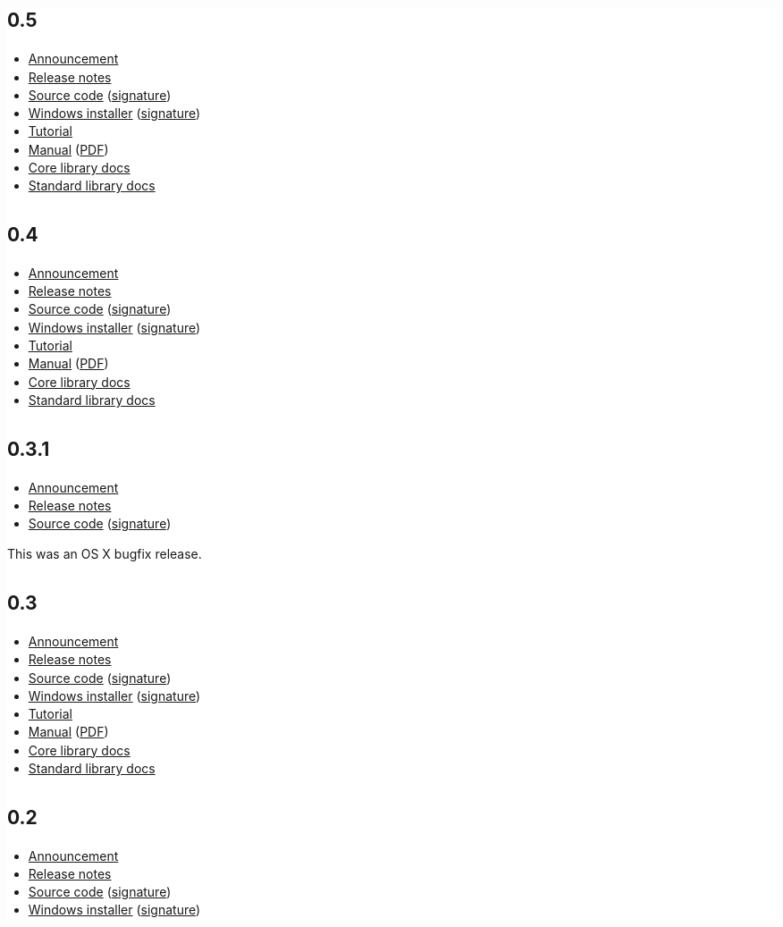 [0.6-manual]: http://doc.rust-lang.org/doc/0.6/rust.html
[0.6-manual-pdf]: http://doc.rust-lang.org/doc/0.6/rust.pdf
[0.6-core]: http://doc.rust-lang.org/doc/0.6/core/index.html
[0.6-std]: http://doc.rust-lang.org/doc/0.6/std/index.html

## 0.5

- [Announcement][0.5-announce]
- [Release notes][0.5-notes]
- [Source code][0.5-tar] ([signature][0.5-tar-sig])
- [Windows installer][0.5-exe] ([signature][0.5-exe-sig])
- [Tutorial][0.5-tutorial]
- [Manual][0.5-manual] ([PDF][0.5-manual-pdf])
- [Core library docs][0.5-core]
- [Standard library docs][0.5-std]

[0.5-announce]: https://mail.mozilla.org/pipermail/rust-dev/2012-December/002787.html
[0.5-notes]: https://github.com/mozilla/rust/blob/release-0.5/RELEASES.txt
[0.5-tar]: https://static.rust-lang.org/dist/rust-0.5.tar.gz
[0.5-tar-sig]: https://static.rust-lang.org/dist/rust-0.5.tar.gz.asc
[0.5-exe]: https://static.rust-lang.org/dist/rust-0.5-install.exe
[0.5-exe-sig]: https://static.rust-lang.org/dist/rust-0.5-install.exe.asc
[0.5-tutorial]: http://doc.rust-lang.org/doc/0.5/tutorial.html
[0.5-manual]: http://doc.rust-lang.org/doc/0.5/rust.html
[0.5-manual-pdf]: http://doc.rust-lang.org/doc/0.5/rust.pdf
[0.5-core]: http://doc.rust-lang.org/doc/0.5/core/index.html
[0.5-std]: http://doc.rust-lang.org/doc/0.5/std/index.html

## 0.4

- [Announcement][0.4-announce]
- [Release notes][0.4-notes]
- [Source code][0.4-tar] ([signature][0.4-tar-sig])
- [Windows installer][0.4-exe] ([signature][0.4-exe-sig])
- [Tutorial][0.4-tutorial]
- [Manual][0.4-manual] ([PDF][0.4-manual-pdf])
- [Core library docs][0.4-core]
- [Standard library docs][0.4-std]

[0.4-announce]: https://mail.mozilla.org/pipermail/rust-dev/2012-October/002489.html
[0.4-notes]: https://github.com/mozilla/rust/blob/release-0.4/RELEASES.txt
[0.4-tar]: https://static.rust-lang.org/dist/rust-0.4.tar.gz
[0.4-tar-sig]: https://static.rust-lang.org/dist/rust-0.4.tar.gz.asc
[0.4-exe]: https://static.rust-lang.org/dist/rust-0.4-install.exe
[0.4-exe-sig]: https://static.rust-lang.org/dist/rust-0.4-install.exe.asc
[0.4-tutorial]: http://doc.rust-lang.org/doc/0.4/tutorial.html
[0.4-manual]: http://doc.rust-lang.org/doc/0.4/rust.html
[0.4-manual-pdf]: http://doc.rust-lang.org/doc/0.4/rust.pdf
[0.4-core]: http://doc.rust-lang.org/doc/0.4/core/index.html
[0.4-std]: http://doc.rust-lang.org/doc/0.4/std/index.html

## 0.3.1

- [Announcement][0.3.1-announce]
- [Release notes][0.3.1-notes]
- [Source code][0.3.1-tar] ([signature][0.3.1-tar-sig])

[0.3.1-announce]: https://mail.mozilla.org/pipermail/rust-dev/2012-July/002152.html
[0.3.1-notes]: https://github.com/mozilla/rust/blob/release-0.3.1/RELEASES.txt
[0.3.1-tar]: https://static.rust-lang.org/dist/rust-0.3.1.tar.gz
[0.3.1-tar-sig]: https://static.rust-lang.org/dist/rust-0.3.1.tar.gz.asc

This was an OS X bugfix release.

## 0.3

- [Announcement][0.3-announce]
- [Release notes][0.3-notes]
- [Source code][0.3-tar] ([signature][0.3-tar-sig])
- [Windows installer][0.3-exe] ([signature][0.3-exe-sig])
- [Tutorial][0.3-tutorial]
- [Manual][0.3-manual] ([PDF][0.3-manual-pdf])
- [Core library docs][0.3-core]
- [Standard library docs][0.3-std]

[0.3-announce]: https://mail.mozilla.org/pipermail/rust-dev/2012-July/002087.html
[0.3-notes]: https://github.com/mozilla/rust/blob/release-0.3/RELEASES.txt
[0.3-tar]: https://static.rust-lang.org/dist/rust-0.3.tar.gz
[0.3-tar-sig]: https://static.rust-lang.org/dist/rust-0.3.tar.gz.asc
[0.3-exe]: https://static.rust-lang.org/dist/rust-0.3-install.exe
[0.3-exe-sig]: https://static.rust-lang.org/dist/rust-0.3-install.exe.asc
[0.3-tutorial]: http://doc.rust-lang.org/doc/0.3/tutorial.html
[0.3-manual]: http://doc.rust-lang.org/doc/0.3/rust.html
[0.3-manual-pdf]: http://doc.rust-lang.org/doc/0.3/rust.pdf
[0.3-core]: http://doc.rust-lang.org/doc/0.3/core/index.html
[0.3-std]: http://doc.rust-lang.org/doc/0.3/std/index.html

## 0.2

- [Announcement][0.2-announce]
- [Release notes][0.2-notes]
- [Source code][0.2-tar] ([signature][0.2-tar-sig])
- [Windows installer][0.2-exe] ([signature][0.2-exe-sig])


[key]: https://static.rust-lang.org/rust-key.gpg.ascii
[pre-0.8-key]: https://static.rust-lang.org/rust-key-old.gpg
[pre-0.5-key]: https://static.rust-lang.org/rust-key-very-old.gpg.ascii
[1.7.0-announce]: http://blog.rust-lang.org/2016/03/02/Rust-1.7.html
[1.7.0-notes]: https://github.com/rust-lang/rust/blob/stable/RELEASES.md#version-170-2016-03-03
[1.7.0-tar]: https://static.rust-lang.org/dist/rustc-1.7.0-src.tar.gz
[1.7.0-tar-sig]: https://static.rust-lang.org/dist/rustc-1.7.0-src.tar.gz.asc
[1.7.0-windows-x64]: https://static.rust-lang.org/dist/rust-1.7.0-x86_64-pc-windows-gnu.exe
[1.7.0-windows-x64-sig]: https://static.rust-lang.org/dist/rust-1.7.0-x86_64-pc-windows-gnu.exe.asc
[1.7.0-windows-msi-x64]: https://static.rust-lang.org/dist/rust-1.7.0-x86_64-pc-windows-gnu.msi
[1.7.0-windows-msi-x64-sig]: https://static.rust-lang.org/dist/rust-1.7.0-x86_64-pc-windows-gnu.msi.asc
[1.7.0-windows-msvc-exe-x64]: https://static.rust-lang.org/dist/rust-1.7.0-x86_64-pc-windows-msvc.exe
[1.7.0-windows-msvc-exe-x64-sig]: https://static.rust-lang.org/dist/rust-1.7.0-x86_64-pc-windows-msvc.exe.asc
[1.7.0-windows-msvc-msi-x64]: https://static.rust-lang.org/dist/rust-1.7.0-x86_64-pc-windows-msvc.msi
[1.7.0-windows-msvc-msi-x64-sig]: https://static.rust-lang.org/dist/rust-1.7.0-x86_64-pc-windows-msvc.msi.asc
[1.7.0-windows-x32]: https://static.rust-lang.org/dist/rust-1.7.0-i686-pc-windows-gnu.exe
[1.7.0-windows-x32-sig]: https://static.rust-lang.org/dist/rust-1.7.0-i686-pc-windows-gnu.exe.asc
[1.7.0-windows-msi-x32]: https://static.rust-lang.org/dist/rust-1.7.0-i686-pc-windows-gnu.msi
[1.7.0-windows-msi-x32-sig]: https://static.rust-lang.org/dist/rust-1.7.0-i686-pc-windows-gnu.msi.asc
[1.7.0-windows-msvc-exe-x32]: https://static.rust-lang.org/dist/rust-1.7.0-i686-pc-windows-msvc.exe
[1.7.0-windows-msvc-exe-x32-sig]: https://static.rust-lang.org/dist/rust-1.7.0-i686-pc-windows-msvc.exe.asc
[1.7.0-windows-msvc-msi-x32]: https://static.rust-lang.org/dist/rust-1.7.0-i686-pc-windows-msvc.msi
[1.7.0-windows-msvc-msi-x32-sig]: https://static.rust-lang.org/dist/rust-1.7.0-i686-pc-windows-msvc.msi.asc
[1.7.0-linux-x32]: https://static.rust-lang.org/dist/rust-1.7.0-i686-unknown-linux-gnu.tar.gz
[1.7.0-linux-x32-sig]: https://static.rust-lang.org/dist/rust-1.7.0-i686-unknown-linux-gnu.tar.gz.asc
[1.7.0-linux-x64]: https://static.rust-lang.org/dist/rust-1.7.0-x86_64-unknown-linux-gnu.tar.gz
[1.7.0-linux-x64-sig]: https://static.rust-lang.org/dist/rust-1.7.0-x86_64-unknown-linux-gnu.tar.gz.asc
[1.7.0-osx-x32-pkg]: https://static.rust-lang.org/dist/rust-1.7.0-i686-apple-darwin.pkg
[1.7.0-osx-x32-pkg-sig]: https://static.rust-lang.org/dist/rust-1.7.0-i686-apple-darwin.pkg.asc
[1.7.0-osx-x32-tar]: https://static.rust-lang.org/dist/rust-1.7.0-i686-apple-darwin.tar.gz
[1.7.0-osx-x32-tar-sig]: https://static.rust-lang.org/dist/rust-1.7.0-i686-apple-darwin.tar.gz.asc
[1.7.0-osx-x64-pkg]: https://static.rust-lang.org/dist/rust-1.7.0-x86_64-apple-darwin.pkg
[1.7.0-osx-x64-pkg-sig]: https://static.rust-lang.org/dist/rust-1.7.0-x86_64-apple-darwin.pkg.asc
[1.6.0-announce]: http://blog.rust-lang.org/2016/01/21/Rust-1.6.html
[1.6.0-notes]: https://github.com/rust-lang/rust/blob/stable/RELEASES.md#version-160-2016-01-21
[1.5.0-announce]: http://blog.rust-lang.org/2015/12/10/Rust-1.5.html
[1.5.0-notes]: https://github.com/rust-lang/rust/blob/stable/RELEASES.md#version-150-2015-12-10
[1.4.0-announce]: http://blog.rust-lang.org/2015/10/29/Rust-1.4.html
[1.4.0-notes]: https://github.com/rust-lang/rust/blob/8ab8581f6921bc7a8e3fa4defffd2814372dcb15/RELEASES.md#version-140-october-2015
[1.3.0-announce]: http://blog.rust-lang.org/2015/09/17/Rust-1.3.html
[1.3.0-notes]: https://github.com/rust-lang/rust/blob/HEAD/RELEASES.md#version-130-september-2015
[1.2.0-announce]: http://blog.rust-lang.org/2015/08/06/Rust-1.2.html
[1.2.0-notes]: https://github.com/rust-lang/rust/blob/HEAD/RELEASES.md#version-120-2015-08-07
[1.1.0-announce]: http://blog.rust-lang.org/2015/06/25/Rust-1.1.html
[1.1.0-notes]: https://github.com/rust-lang/rust/blob/HEAD/RELEASES.md#version-110-2015-06-25
[1.0.0-announce]: http://blog.rust-lang.org/2015/05/15/Rust-1.0.html
[1.0.0-notes]: https://github.com/rust-lang/rust/blob/HEAD/RELEASES.md#version-100-2015-05-15
[1.0.0-beta-announce]: http://blog.rust-lang.org/2015/04/03/Rust-1.0-beta.html
[1.0.0-alpha.2-announce]: http://blog.rust-lang.org/2015/02/20/Rust-1.0-alpha2.html
[1.0.0-alpha.2-notes]: https://github.com/mozilla/rust/blob/1.0.0-alpha.2/RELEASES.md
[1.0.0-alpha.2-tar]: https://static.rust-lang.org/dist/rust-1.0.0-alpha.2.tar.gz
[1.0.0-alpha.2-tar-sig]: https://static.rust-lang.org/dist/rust-1.0.0-alpha.2.tar.gz.asc
[1.0.0-alpha.2-windows-x64]: https://static.rust-lang.org/dist/rust-1.0.0-alpha.2-x86_64-pc-windows-gnu.exe
[1.0.0-alpha.2-windows-x64-sig]: https://static.rust-lang.org/dist/rust-1.0.0-alpha.2-x86_64-pc-windows-gnu.exe.asc
[1.0.0-alpha.2-windows-x32]: https://static.rust-lang.org/dist/rust-1.0.0-alpha.2-i686-pc-windows-gnu.exe
[1.0.0-alpha.2-windows-x32-sig]: https://static.rust-lang.org/dist/rust-1.0.0-alpha.2-i686-pc-windows-gnu.exe.asc
[1.0.0-alpha.2-windows-msi-x64]: https://static.rust-lang.org/dist/rust-1.0.0-alpha.2-x86_64-pc-windows-gnu.msi
[1.0.0-alpha.2-windows-msi-x64-sig]: https://static.rust-lang.org/dist/rust-1.0.0-alpha.2-x86_64-pc-windows-gnu.msi.asc
[1.0.0-alpha.2-windows-msi-x32]: https://static.rust-lang.org/dist/rust-1.0.0-alpha.2-i686-pc-windows-gnu.msi
[1.0.0-alpha.2-windows-msi-x32-sig]: https://static.rust-lang.org/dist/rust-1.0.0-alpha.2-i686-pc-windows-gnu.msi.asc
[1.0.0-alpha.2-linux-x64]: https://static.rust-lang.org/dist/rust-1.0.0-alpha.2-x86_64-unknown-linux-gnu.tar.gz
[1.0.0-alpha.2-linux-x64-sig]: https://static.rust-lang.org/dist/rust-1.0.0-alpha.2-x86_64-unknown-linux-gnu.tar.gz.asc
[1.0.0-alpha.2-linux-x32]: https://static.rust-lang.org/dist/rust-1.0.0-alpha.2-i686-unknown-linux-gnu.tar.gz
[1.0.0-alpha.2-linux-x32-sig]: https://static.rust-lang.org/dist/rust-1.0.0-alpha.2-i686-unknown-linux-gnu.tar.gz.asc
[1.0.0-alpha.2-osx-x64-pkg]: https://static.rust-lang.org/dist/rust-1.0.0-alpha.2-x86_64-apple-darwin.pkg
[1.0.0-alpha.2-osx-x64-pkg-sig]: https://static.rust-lang.org/dist/rust-1.0.0-alpha.2-x86_64-apple-darwin.pkg.asc
[1.0.0-alpha.2-osx-x32-pkg]: https://static.rust-lang.org/dist/rust-1.0.0-alpha.2-i686-apple-darwin.pkg
[1.0.0-alpha.2-osx-x32-pkg-sig]: https://static.rust-lang.org/dist/rust-1.0.0-alpha.2-i686-apple-darwin.pkg.asc
[1.0.0-alpha.2-osx-x64-tar]: https://static.rust-lang.org/dist/rust-1.0.0-alpha.2-x86_64-apple-darwin.tar.gz
[1.0.0-alpha.2-osx-x64-tar-sig]: https://static.rust-lang.org/dist/rust-1.0.0-alpha.2-x86_64-apple-darwin.tar.gz.asc
[1.0.0-alpha.2-osx-x32-tar]: https://static.rust-lang.org/dist/rust-1.0.0-alpha.2-i686-apple-darwin.tar.gz
[1.0.0-alpha.2-osx-x32-tar-sig]: https://static.rust-lang.org/dist/rust-1.0.0-alpha.2-i686-apple-darwin.tar.gz.asc
[1.0.0-alpha.2-docs]: http://doc.rust-lang.org/1.0.0-alpha.2/index.html
[1.0.0-alpha-announce]: http://blog.rust-lang.org/2015/01/09/Rust-1.0-alpha.html
[1.0.0-alpha-notes]: https://github.com/mozilla/rust/blob/1.0.0-alpha/RELEASES.md
[1.0.0-alpha-tar]: https://static.rust-lang.org/dist/rust-1.0.0-alpha.tar.gz
[1.0.0-alpha-tar-sig]: https://static.rust-lang.org/dist/rust-1.0.0-alpha.tar.gz.asc
[1.0.0-alpha-windows-x64]: https://static.rust-lang.org/dist/rust-1.0.0-alpha-x86_64-pc-windows-gnu.exe
[1.0.0-alpha-windows-x64-sig]: https://static.rust-lang.org/dist/rust-1.0.0-alpha-x86_64-pc-windows-gnu.exe.asc
[1.0.0-alpha-windows-x32]: https://static.rust-lang.org/dist/rust-1.0.0-alpha-i686-pc-windows-gnu.exe
[1.0.0-alpha-windows-x32-sig]: https://static.rust-lang.org/dist/rust-1.0.0-alpha-i686-pc-windows-gnu.exe.asc
[1.0.0-alpha-linux-x64]: https://static.rust-lang.org/dist/rust-1.0.0-alpha-x86_64-unknown-linux-gnu.tar.gz
[1.0.0-alpha-linux-x64-sig]: https://static.rust-lang.org/dist/rust-1.0.0-alpha-x86_64-unknown-linux-gnu.tar.gz.asc
[1.0.0-alpha-linux-x32]: https://static.rust-lang.org/dist/rust-1.0.0-alpha-i686-unknown-linux-gnu.tar.gz
[1.0.0-alpha-linux-x32-sig]: https://static.rust-lang.org/dist/rust-1.0.0-alpha-i686-unknown-linux-gnu.tar.gz.asc
[1.0.0-alpha-osx-x64-pkg]: https://static.rust-lang.org/dist/rust-1.0.0-alpha-x86_64-apple-darwin.pkg
[1.0.0-alpha-osx-x64-pkg-sig]: https://static.rust-lang.org/dist/rust-1.0.0-alpha-x86_64-apple-darwin.pkg.asc
[1.0.0-alpha-osx-x32-pkg]: https://static.rust-lang.org/dist/rust-1.0.0-alpha-i686-apple-darwin.pkg
[1.0.0-alpha-osx-x32-pkg-sig]: https://static.rust-lang.org/dist/rust-1.0.0-alpha-i686-apple-darwin.pkg.asc
[1.0.0-alpha-osx-x64-tar]: https://static.rust-lang.org/dist/rust-1.0.0-alpha-x86_64-apple-darwin.tar.gz
[1.0.0-alpha-osx-x64-tar-sig]: https://static.rust-lang.org/dist/rust-1.0.0-alpha-x86_64-apple-darwin.tar.gz.asc
[1.0.0-alpha-osx-x32-tar]: https://static.rust-lang.org/dist/rust-1.0.0-alpha-i686-apple-darwin.tar.gz
[1.0.0-alpha-osx-x32-tar-sig]: https://static.rust-lang.org/dist/rust-1.0.0-alpha-i686-apple-darwin.tar.gz.asc
[1.0.0-alpha-docs]: http://doc.rust-lang.org/1.0.0-alpha/index.html
[0.12.0-announce]: https://mail.mozilla.org/pipermail/rust-dev/2014-October/011267.html
[0.12.0-notes]: https://github.com/mozilla/rust/blob/0.12.0/RELEASES.md
[0.12.0-tar]: https://static.rust-lang.org/dist/rust-0.12.0.tar.gz
[0.12.0-tar-sig]: https://static.rust-lang.org/dist/rust-0.12.0.tar.gz.asc
[0.12.0-windows-x64]: https://static.rust-lang.org/dist/rust-0.12.0-x86_64-w64-mingw32.exe
[0.12.0-windows-x64-sig]: https://static.rust-lang.org/dist/rust-0.12.0-x86_64-w64-mingw32.exe.asc
[0.12.0-windows-x32]: https://static.rust-lang.org/dist/rust-0.12.0-i686-w64-mingw32.exe
[0.12.0-windows-x32-sig]: https://static.rust-lang.org/dist/rust-0.12.0-i686-w64-mingw32.exe.asc
[0.12.0-linux-x64]: https://static.rust-lang.org/dist/rust-0.12.0-x86_64-unknown-linux-gnu.tar.gz
[0.12.0-linux-x64-sig]: https://static.rust-lang.org/dist/rust-0.12.0-x86_64-unknown-linux-gnu.tar.gz.asc
[0.12.0-linux-x32]: https://static.rust-lang.org/dist/rust-0.12.0-i686-unknown-linux-gnu.tar.gz
[0.12.0-linux-x32-sig]: https://static.rust-lang.org/dist/rust-0.12.0-i686-unknown-linux-gnu.tar.gz.asc
[0.12.0-osx-x64-pkg]: https://static.rust-lang.org/dist/rust-0.12.0-x86_64-apple-darwin.pkg
[0.12.0-osx-x64-pkg-sig]: https://static.rust-lang.org/dist/rust-0.12.0-x86_64-apple-darwin.pkg.asc
[0.12.0-osx-x32-pkg]: https://static.rust-lang.org/dist/rust-0.12.0-i686-apple-darwin.pkg
[0.12.0-osx-x32-pkg-sig]: https://static.rust-lang.org/dist/rust-0.12.0-i686-apple-darwin.pkg.asc
[0.12.0-osx-x64-tar]: https://static.rust-lang.org/dist/rust-0.12.0-x86_64-apple-darwin.tar.gz
[0.12.0-osx-x64-tar-sig]: https://static.rust-lang.org/dist/rust-0.12.0-x86_64-apple-darwin.tar.gz.asc
[0.12.0-osx-x32-tar]: https://static.rust-lang.org/dist/rust-0.12.0-i686-apple-darwin.tar.gz
[0.12.0-osx-x32-tar-sig]: https://static.rust-lang.org/dist/rust-0.12.0-i686-apple-darwin.tar.gz.asc
[0.12.0-docs]: http://doc.rust-lang.org/0.12.0/index.html
[0.11.0-announce]: https://mail.mozilla.org/pipermail/rust-dev/2014-July/010655.html
[0.11.0-notes]: https://github.com/mozilla/rust/blob/0.11.0/RELEASES.txt
[0.11.0-tar]: https://static.rust-lang.org/dist/rust-0.11.0.tar.gz
[0.11.0-tar-sig]: https://static.rust-lang.org/dist/rust-0.11.0.tar.gz.asc
[0.11.0-exe]: https://static.rust-lang.org/dist/rust-0.11.0-install.exe
[0.11.0-exe-sig]: https://static.rust-lang.org/dist/rust-0.11.0-install.exe.asc
[0.11.0-linux-x64]: https://static.rust-lang.org/dist/rust-0.11.0-x86_64-unknown-linux-gnu.tar.gz
[0.11.0-linux-x64-sig]: https://static.rust-lang.org/dist/rust-0.11.0-x86_64-unknown-linux-gnu.tar.gz.asc
[0.11.0-linux-x32]: https://static.rust-lang.org/dist/rust-0.11.0-i686-unknown-linux-gnu.tar.gz
[0.11.0-linux-x32-sig]: https://static.rust-lang.org/dist/rust-0.11.0-i686-unknown-linux-gnu.tar.gz.asc
[0.11.0-osx-x64-pkg]: https://static.rust-lang.org/dist/rust-0.11.0-x86_64-apple-darwin.pkg
[0.11.0-osx-x64-pkg-sig]: https://static.rust-lang.org/dist/rust-0.11.0-x86_64-apple-darwin.pkg.asc
[0.11.0-osx-x32-pkg]: https://static.rust-lang.org/dist/rust-0.11.0-i686-apple-darwin.pkg
[0.11.0-osx-x32-pkg-sig]: https://static.rust-lang.org/dist/rust-0.11.0-i686-apple-darwin.pkg.asc
[0.11.0-osx-x64-tar]: https://static.rust-lang.org/dist/rust-0.11.0-x86_64-apple-darwin.tar.gz
[0.11.0-osx-x64-tar-sig]: https://static.rust-lang.org/dist/rust-0.11.0-x86_64-apple-darwin.tar.gz.asc
[0.11.0-osx-x32-tar]: https://static.rust-lang.org/dist/rust-0.11.0-i686-apple-darwin.tar.gz
[0.11.0-osx-x32-tar-sig]: https://static.rust-lang.org/dist/rust-0.11.0-i686-apple-darwin.tar.gz.asc
[0.11.0-docs]: http://doc.rust-lang.org/0.11.0/index.html
[0.10-announce]: https://mail.mozilla.org/pipermail/rust-dev/2014-April/009387.html
[0.10-notes]: https://github.com/mozilla/rust/blob/0.10/RELEASES.txt
[0.10-tar]: https://static.rust-lang.org/dist/rust-0.10.tar.gz
[0.10-tar-sig]: https://static.rust-lang.org/dist/rust-0.10.tar.gz.asc
[0.10-exe]: https://static.rust-lang.org/dist/rust-0.10-install.exe
[0.10-exe-sig]: https://static.rust-lang.org/dist/rust-0.10-install.exe.asc
[0.10-linux-x64]: https://static.rust-lang.org/dist/rust-0.10-x86_64-unknown-linux-gnu.tar.gz
[0.10-linux-x64-sig]: https://static.rust-lang.org/dist/rust-0.10-x86_64-unknown-linux-gnu.tar.gz.asc
[0.10-linux-x32]: https://static.rust-lang.org/dist/rust-0.10-i686-unknown-linux-gnu.tar.gz
[0.10-linux-x32-sig]: https://static.rust-lang.org/dist/rust-0.10-i686-unknown-linux-gnu.tar.gz.asc
[0.10-osx-x64-pkg]: https://static.rust-lang.org/dist/rust-0.10-x86_64-apple-darwin.pkg
[0.10-osx-x64-pkg-sig]: https://static.rust-lang.org/dist/rust-0.10-x86_64-apple-darwin.pkg.asc
[0.10-osx-x32-pkg]: https://static.rust-lang.org/dist/rust-0.10-i686-apple-darwin.pkg
[0.10-osx-x32-pkg-sig]: https://static.rust-lang.org/dist/rust-0.10-i686-apple-darwin.pkg.asc
[0.10-osx-x64-tar]: https://static.rust-lang.org/dist/rust-0.10-x86_64-apple-darwin.tar.gz
[0.10-osx-x64-tar-sig]: https://static.rust-lang.org/dist/rust-0.10-x86_64-apple-darwin.tar.gz.asc
[0.10-osx-x32-tar]: https://static.rust-lang.org/dist/rust-0.10-i686-apple-darwin.tar.gz
[0.10-osx-x32-tar-sig]: https://static.rust-lang.org/dist/rust-0.10-i686-apple-darwin.tar.gz.asc
[0.10-docs]: http://doc.rust-lang.org/doc/0.10/index.html
[0.9-announce]: https://mail.mozilla.org/pipermail/rust-dev/2014-January/007753.html
[0.9-notes]: https://github.com/mozilla/rust/blob/0.9/RELEASES.txt
[0.9-tar]: https://static.rust-lang.org/dist/rust-0.9.tar.gz
[0.9-tar-sig]: https://static.rust-lang.org/dist/rust-0.9.tar.gz.asc
[0.9-exe]: https://static.rust-lang.org/dist/rust-0.9-install.exe
[0.9-exe-sig]: https://static.rust-lang.org/dist/rust-0.9-install.exe.asc
[0.9-rustpkg-manual]: http://doc.rust-lang.org/doc/0.9/rustpkg.html
[0.9-docs]: http://doc.rust-lang.org/doc/0.9/index.html
[0.8-announce]: https://mail.mozilla.org/pipermail/rust-dev/2013-September/005804.html
[0.8-notes]: https://github.com/mozilla/rust/blob/0.8/RELEASES.txt
[0.8-tar]: https://static.rust-lang.org/dist/rust-0.8.tar.gz
[0.8-tar-sig]: https://static.rust-lang.org/dist/rust-0.8.tar.gz.asc
[0.8-exe]: https://static.rust-lang.org/dist/rust-0.8-install.exe
[0.8-exe-sig]: https://static.rust-lang.org/dist/rust-0.8-install.exe.asc
[0.8-tutorial]: http://doc.rust-lang.org/doc/0.8/tutorial.html
[0.8-tutorial-borrowed-ptr]: http://doc.rust-lang.org/doc/0.8/tutorial-borrowed-ptr.html
[0.8-tutorial-conditions]: http://doc.rust-lang.org/doc/0.8/tutorial-conditions.html
[0.8-tutorial-container]: http://doc.rust-lang.org/doc/0.8/tutorial-container.html
[0.8-tutorial-ffi]: http://doc.rust-lang.org/doc/0.8/tutorial-ffi.html
[0.8-tutorial-macros]: http://doc.rust-lang.org/doc/0.8/tutorial-macros.html
[0.8-tutorial-rustpkg]: http://doc.rust-lang.org/doc/0.8/tutorial-rustpkg.html
[0.8-tutorial-tasks]: http://doc.rust-lang.org/doc/0.8/tutorial-tasks.html
[0.8-manual]: http://doc.rust-lang.org/doc/0.8/rust.html
[0.8-manual-pdf]: http://doc.rust-lang.org/doc/0.8/rust.pdf
[0.8-rustpkg-manual]: http://doc.rust-lang.org/doc/0.8/rustpkg.html
[0.8-std]: http://doc.rust-lang.org/doc/0.8/std/index.html
[0.8-extra]: http://doc.rust-lang.org/doc/0.8/extra/index.html
[0.7-announce]: https://mail.mozilla.org/pipermail/rust-dev/2013-July/004667.html
[0.7-notes]: https://github.com/mozilla/rust/blob/release-0.7/RELEASES.txt
[0.7-tar]: https://static.rust-lang.org/dist/rust-0.7.tar.gz
[0.7-tar-sig]: https://static.rust-lang.org/dist/rust-0.7.tar.gz.asc
[0.7-exe]: https://static.rust-lang.org/dist/rust-0.7-install.exe
[0.7-exe-sig]: https://static.rust-lang.org/dist/rust-0.7-install.exe.asc
[0.7-tutorial]: http://doc.rust-lang.org/doc/0.7/tutorial.html
[0.7-manual]: http://doc.rust-lang.org/doc/0.7/rust.html
[0.7-manual-pdf]: http://doc.rust-lang.org/doc/0.7/rust.pdf
[0.7-std]: http://doc.rust-lang.org/doc/0.7/std/index.html
[0.7-extra]: http://doc.rust-lang.org/doc/0.7/extra/index.html
[0.6-announce]: https://mail.mozilla.org/pipermail/rust-dev/2013-April/003427.html
[0.6-notes]: https://github.com/mozilla/rust/blob/release-0.6/RELEASES.txt
[0.6-tar]: https://static.rust-lang.org/dist/rust-0.6.tar.gz
[0.6-tar-sig]: https://static.rust-lang.org/dist/rust-0.6.tar.gz.asc
[0.6-exe]: https://static.rust-lang.org/dist/rust-0.6-install.exe
[0.6-exe-sig]: https://static.rust-lang.org/dist/rust-0.6-install.exe.asc
[0.6-tutorial]: http://doc.rust-lang.org/doc/0.6/tutorial.html
[0.2-announce]: https://mail.mozilla.org/pipermail/rust-dev/2012-March/001511.html
[0.2-notes]: https://github.com/mozilla/rust/blob/release-0.2/RELEASES.txt
[0.2-tar]: https://static.rust-lang.org/dist/rust-0.2.tar.gz
[0.2-tar-sig]: https://static.rust-lang.org/dist/rust-0.2.tar.gz.asc
[0.2-exe]: https://static.rust-lang.org/dist/rust-0.2-install.exe
[0.2-exe-sig]: https://static.rust-lang.org/dist/rust-0.2-install.exe.asc
[0.1-announce]: https://mail.mozilla.org/pipermail/rust-dev/2012-January/001256.html
[0.1-notes]: https://github.com/mozilla/rust/blob/release-0.1/RELEASES.txt
[0.1-tar]: https://static.rust-lang.org/dist/rust-0.1.tar.gz
[0.1-tar-sig]: https://static.rust-lang.org/dist/rust-0.1.tar.gz.asc